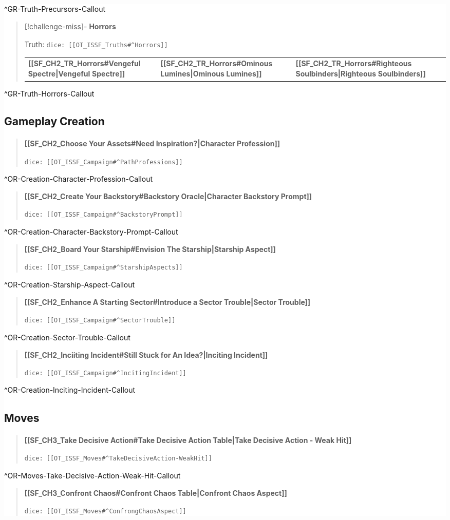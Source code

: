 ^GR-Truth-Precursors-Callout

> [!challenge-miss]- **Horrors**
> 
> Truth: `dice: [[OT_ISSF_Truths#^Horrors]]`
> 
> |  |  |  |
> | --- | --- | --- |
> | **[[SF_CH2_TR_Horrors#Vengeful Spectre\|Vengeful Spectre]]** | **[[SF_CH2_TR_Horrors#Ominous Lumines\|Ominous Lumines]]** | **[[SF_CH2_TR_Horrors#Righteous Soulbinders\|Righteous Soulbinders]]** |

^GR-Truth-Horrors-Callout

## Gameplay Creation

> **[[SF_CH2_Choose Your Assets#Need Inspiration?|Character Profession]]**
>
>`dice: [[OT_ISSF_Campaign#^PathProfessions]]`

^OR-Creation-Character-Profession-Callout

> **[[SF_CH2_Create Your Backstory#Backstory Oracle|Character Backstory Prompt]]**
> 
> `dice: [[OT_ISSF_Campaign#^BackstoryPrompt]]`

^OR-Creation-Character-Backstory-Prompt-Callout

> **[[SF_CH2_Board Your Starship#Envision The Starship|Starship Aspect]]**
> 
> `dice: [[OT_ISSF_Campaign#^StarshipAspects]]`

^OR-Creation-Starship-Aspect-Callout

> **[[SF_CH2_Enhance A Starting Sector#Introduce a Sector Trouble|Sector Trouble]]**
> 
> `dice: [[OT_ISSF_Campaign#^SectorTrouble]]`

^OR-Creation-Sector-Trouble-Callout

> **[[SF_CH2_Inciiting Incident#Still Stuck for An Idea?|Inciting Incident]]**
> 
> `dice: [[OT_ISSF_Campaign#^IncitingIncident]]`

^OR-Creation-Inciting-Incident-Callout

## Moves

> **[[SF_CH3_Take Decisive Action#Take Decisive Action Table|Take Decisive Action - Weak Hit]]**
> 
> `dice: [[OT_ISSF_Moves#^TakeDecisiveAction-WeakHit]]`

^OR-Moves-Take-Decisive-Action-Weak-Hit-Callout

> **[[SF_CH3_Confront Chaos#Confront Chaos Table|Confront Chaos Aspect]]**
> 
> `dice: [[OT_ISSF_Moves#^ConfrongChaosAspect]]`
